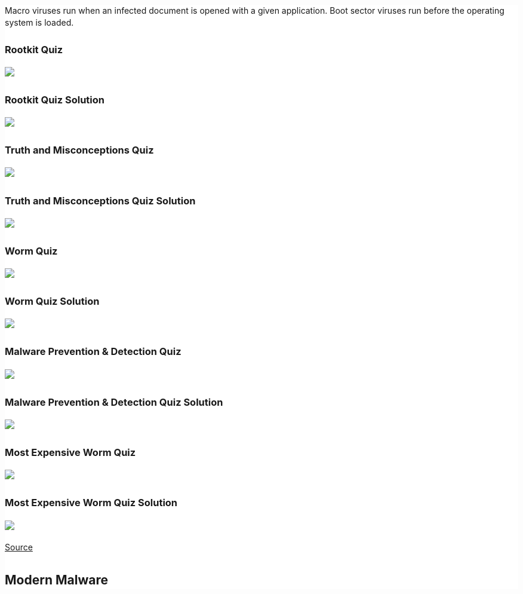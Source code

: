 Macro viruses run when an infected document is opened with a given application.
Boot sector viruses run before the operating system is loaded.

### Rootkit Quiz

![](https://assets.omscs-notes.com/images/notes/information-security/F9D17F35-7B72-4538-9425-77C62F298C1D.png)

### Rootkit Quiz Solution

![](https://assets.omscs-notes.com/images/notes/information-security/F4D927F4-F0EF-4056-9F9C-3979A28E1375.png)

### Truth and Misconceptions Quiz

![](https://assets.omscs-notes.com/images/notes/information-security/C55A0FCE-82C4-4243-83F9-9FE14B9B1982.png)

### Truth and Misconceptions Quiz Solution

![](https://assets.omscs-notes.com/images/notes/information-security/FE1571D1-8225-4963-ABEA-379773BD8D9A.png)

### Worm Quiz

![](https://assets.omscs-notes.com/images/notes/information-security/63C5BA47-1177-48B3-8C53-AB4B8BD90395.png)

### Worm Quiz Solution

![](https://assets.omscs-notes.com/images/notes/information-security/60DAF027-9368-40B6-AE36-FC6EA78B32B8.png)

### Malware Prevention & Detection Quiz

![](https://assets.omscs-notes.com/images/notes/information-security/36682CCE-48D2-43A0-B174-A5558BA230E6.png)

### Malware Prevention & Detection Quiz Solution

![](https://assets.omscs-notes.com/images/notes/information-security/919A3EB0-92AE-4221-BFC5-D339E835C7E6.png)

### Most Expensive Worm Quiz

![](https://assets.omscs-notes.com/images/notes/information-security/8C469D3D-9061-45F2-8B2F-53D35CBD5A30.png)

### Most Expensive Worm Quiz Solution

![](https://assets.omscs-notes.com/images/notes/information-security/38A65997-26BC-4D80-A560-169AF0930940.png)

[Source](https://encyclopedia2.thefreedictionary.com/Top+10+Worst+Computer+Worms+of+All+Time)

## Modern Malware
